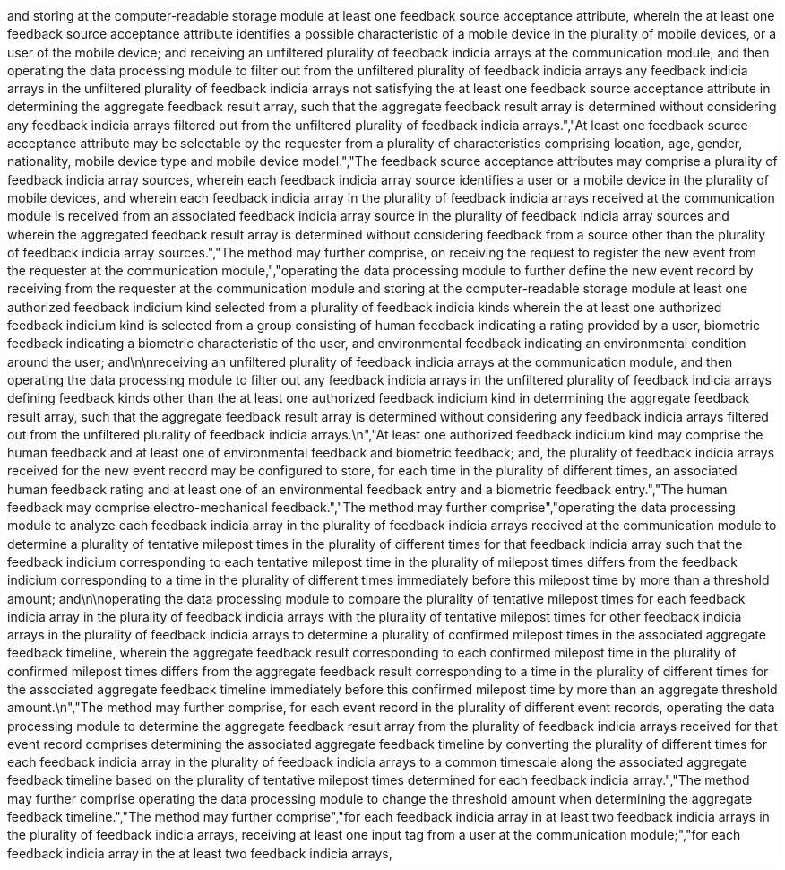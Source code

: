 and storing at the computer-readable storage module at least one feedback source acceptance attribute, wherein the at least one feedback source acceptance attribute identifies a possible characteristic of a mobile device in the plurality of mobile devices, or a user of the mobile device; and receiving an unfiltered plurality of feedback indicia arrays at the communication module, and then operating the data processing module to filter out from the unfiltered plurality of feedback indicia arrays any feedback indicia arrays in the unfiltered plurality of feedback indicia arrays not satisfying the at least one feedback source acceptance attribute in determining the aggregate feedback result array, such that the aggregate feedback result array is determined without considering any feedback indicia arrays filtered out from the unfiltered plurality of feedback indicia arrays.","At least one feedback source acceptance attribute may be selectable by the requester from a plurality of characteristics comprising location, age, gender, nationality, mobile device type and mobile device model.","The feedback source acceptance attributes may comprise a plurality of feedback indicia array sources, wherein each feedback indicia array source identifies a user or a mobile device in the plurality of mobile devices, and wherein each feedback indicia array in the plurality of feedback indicia arrays received at the communication module is received from an associated feedback indicia array source in the plurality of feedback indicia array sources and wherein the aggregated feedback result array is determined without considering feedback from a source other than the plurality of feedback indicia array sources.","The method may further comprise, on receiving the request to register the new event from the requester at the communication module,","operating the data processing module to further define the new event record by receiving from the requester at the communication module and storing at the computer-readable storage module at least one authorized feedback indicium kind selected from a plurality of feedback indicia kinds wherein the at least one authorized feedback indicium kind is selected from a group consisting of human feedback indicating a rating provided by a user, biometric feedback indicating a biometric characteristic of the user, and environmental feedback indicating an environmental condition around the user; and\n\nreceiving an unfiltered plurality of feedback indicia arrays at the communication module, and then operating the data processing module to filter out any feedback indicia arrays in the unfiltered plurality of feedback indicia arrays defining feedback kinds other than the at least one authorized feedback indicium kind in determining the aggregate feedback result array, such that the aggregate feedback result array is determined without considering any feedback indicia arrays filtered out from the unfiltered plurality of feedback indicia arrays.\n","At least one authorized feedback indicium kind may comprise the human feedback and at least one of environmental feedback and biometric feedback; and, the plurality of feedback indicia arrays received for the new event record may be configured to store, for each time in the plurality of different times, an associated human feedback rating and at least one of an environmental feedback entry and a biometric feedback entry.","The human feedback may comprise electro-mechanical feedback.","The method may further comprise","operating the data processing module to analyze each feedback indicia array in the plurality of feedback indicia arrays received at the communication module to determine a plurality of tentative milepost times in the plurality of different times for that feedback indicia array such that the feedback indicium corresponding to each tentative milepost time in the plurality of milepost times differs from the feedback indicium corresponding to a time in the plurality of different times immediately before this milepost time by more than a threshold amount; and\n\noperating the data processing module to compare the plurality of tentative milepost times for each feedback indicia array in the plurality of feedback indicia arrays with the plurality of tentative milepost times for other feedback indicia arrays in the plurality of feedback indicia arrays to determine a plurality of confirmed milepost times in the associated aggregate feedback timeline, wherein the aggregate feedback result corresponding to each confirmed milepost time in the plurality of confirmed milepost times differs from the aggregate feedback result corresponding to a time in the plurality of different times for the associated aggregate feedback timeline immediately before this confirmed milepost time by more than an aggregate threshold amount.\n","The method may further comprise, for each event record in the plurality of different event records, operating the data processing module to determine the aggregate feedback result array from the plurality of feedback indicia arrays received for that event record comprises determining the associated aggregate feedback timeline by converting the plurality of different times for each feedback indicia array in the plurality of feedback indicia arrays to a common timescale along the associated aggregate feedback timeline based on the plurality of tentative milepost times determined for each feedback indicia array.","The method may further comprise operating the data processing module to change the threshold amount when determining the aggregate feedback timeline.","The method may further comprise","for each feedback indicia array in at least two feedback indicia arrays in the plurality of feedback indicia arrays, receiving at least one input tag from a user at the communication module;","for each feedback indicia array in the at least two feedback indicia arrays,